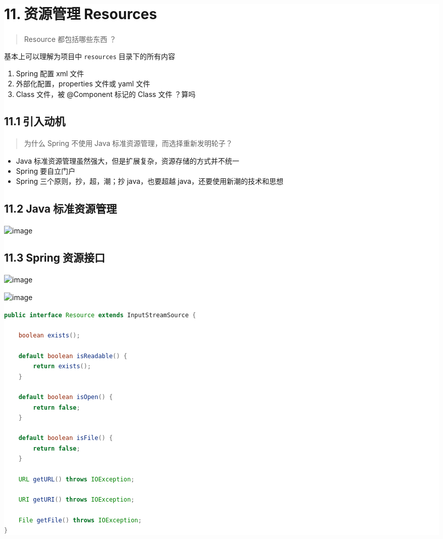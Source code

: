 # 11. 资源管理 Resources

> Resource 都包括哪些东西 ？

基本上可以理解为项目中 `resources` 目录下的所有内容

1. Spring 配置 xml 文件
2. 外部化配置，properties 文件或 yaml 文件
3. Class 文件，被 @Component 标记的 Class 文件 ？算吗



## 11.1 引入动机

> 为什么 Spring 不使用 Java 标准资源管理，而选择重新发明轮子？

- Java 标准资源管理虽然强大，但是扩展复杂，资源存储的方式并不统一
- Spring 要自立门户
- Spring 三个原则，抄，超，潮；抄 java，也要超越 java，还要使用新潮的技术和思想







## 11.2 Java 标准资源管理

![image](https://cdn.jsdelivr.net/gh/maoturing/PictureBed@master/picx/image.45yp5pndh480.png)





## 11.3 Spring 资源接口

![image](https://cdn.jsdelivr.net/gh/maoturing/PictureBed@master/picx/image.wlicx2diw5c.png)



![image](https://cdn.jsdelivr.net/gh/maoturing/PictureBed@master/picx/image.74wjjnznenk0.png)

```java
public interface Resource extends InputStreamSource {

	boolean exists();

	default boolean isReadable() {
		return exists();
	}

	default boolean isOpen() {
		return false;
	}

	default boolean isFile() {
		return false;
	}

	URL getURL() throws IOException;

	URI getURI() throws IOException;

	File getFile() throws IOException;
}
```
